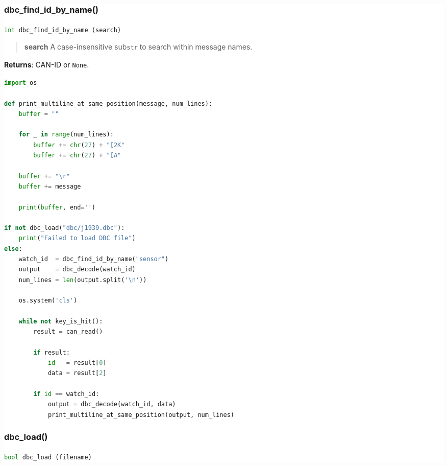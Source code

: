 
### dbc_find_id_by_name()



```python
int dbc_find_id_by_name (search)
```

> **search** A case-insensitive sub`str` to search within message names.

**Returns**: CAN-ID or `None`.


```python
import os

def print_multiline_at_same_position(message, num_lines):
    buffer = ""

    for _ in range(num_lines):
        buffer += chr(27) + "[2K"
        buffer += chr(27) + "[A"

    buffer += "\r"
    buffer += message

    print(buffer, end='')

if not dbc_load("dbc/j1939.dbc"):
    print("Failed to load DBC file")
else:
    watch_id  = dbc_find_id_by_name("sensor")
    output    = dbc_decode(watch_id)
    num_lines = len(output.split('\n'))

    os.system('cls')

    while not key_is_hit():
        result = can_read()

        if result:
            id   = result[0]
            data = result[2]

        if id == watch_id:
            output = dbc_decode(watch_id, data)
            print_multiline_at_same_position(output, num_lines)
```


### dbc_load()



```python
bool dbc_load (filename)
```
